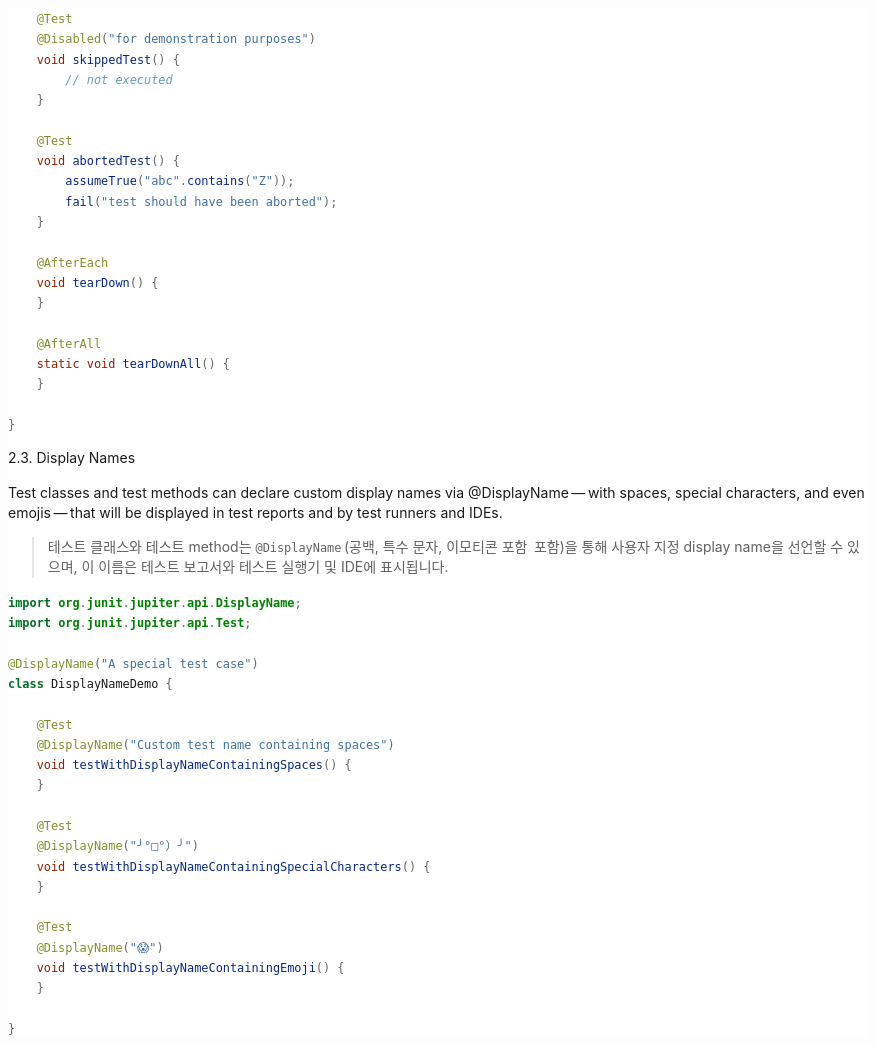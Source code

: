 ```java
    @Test
    @Disabled("for demonstration purposes")
    void skippedTest() {
        // not executed
    }

    @Test
    void abortedTest() {
        assumeTrue("abc".contains("Z"));
        fail("test should have been aborted");
    }

    @AfterEach
    void tearDown() {
    }

    @AfterAll
    static void tearDownAll() {
    }

}
```

2.3. Display Names

Test classes and test methods can declare custom display names via @DisplayName — with spaces, special characters, and even emojis — that will be displayed in test reports and by test runners and IDEs.

> 테스트 클래스와 테스트 method는 `@DisplayName` (공백, 특수 문자, 이모티콘 포함  포함)을 통해 사용자 지정 display name을 선언할 수 있으며, 이 이름은 테스트 보고서와 테스트 실행기 및 IDE에 표시됩니다.

```java
import org.junit.jupiter.api.DisplayName;
import org.junit.jupiter.api.Test;

@DisplayName("A special test case")
class DisplayNameDemo {

    @Test
    @DisplayName("Custom test name containing spaces")
    void testWithDisplayNameContainingSpaces() {
    }

    @Test
    @DisplayName("╯°□°）╯")
    void testWithDisplayNameContainingSpecialCharacters() {
    }

    @Test
    @DisplayName("😱")
    void testWithDisplayNameContainingEmoji() {
    }

}
```
